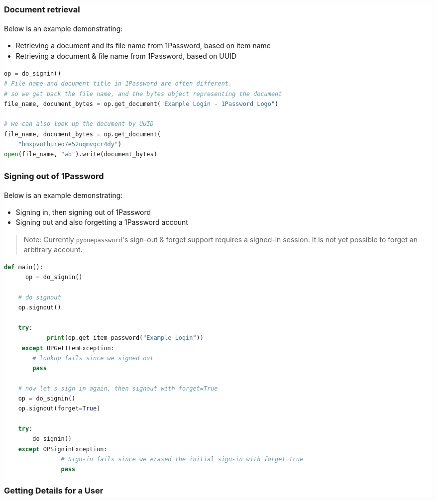 ### Document retrieval

Below is an example demonstrating:

- Retrieving a document and its file name from 1Password, based on item name
- Retrieving a document & file name from 1Password, based on UUID

```Python
op = do_signin()
# File name and document title in 1Password are often different.
# so we get back the file name, and the bytes object representing the document
file_name, document_bytes = op.get_document("Example Login - 1Password Logo")

# we can also look up the document by UUID
file_name, document_bytes = op.get_document(
    "bmxpvuthureo7e52uqmvqcr4dy")
open(file_name, "wb").write(document_bytes)
```

### Signing out of 1Password

Below is an example demonstrating:

- Signing in, then signing out of 1Password
- Signing out and also forgetting a 1Password account

> Note: Currently `pyonepassword`'s sign-out & forget support requires a signed-in session. It is not yet possible to forget an arbitrary account.

```Python
def main():
	  op = do_signin()

    # do signout
    op.signout()

    try:
		    print(op.get_item_password("Example Login"))
     except OPGetItemException:
      	# lookup fails since we signed out
        pass

    # now let's sign in again, then signout with forget=True
    op = do_signin()
    op.signout(forget=True)

    try:
        do_signin()
    except OPSigninException:
				# Sign-in fails since we erased the initial sign-in with forget=True
				pass
```

### Getting Details for a User
